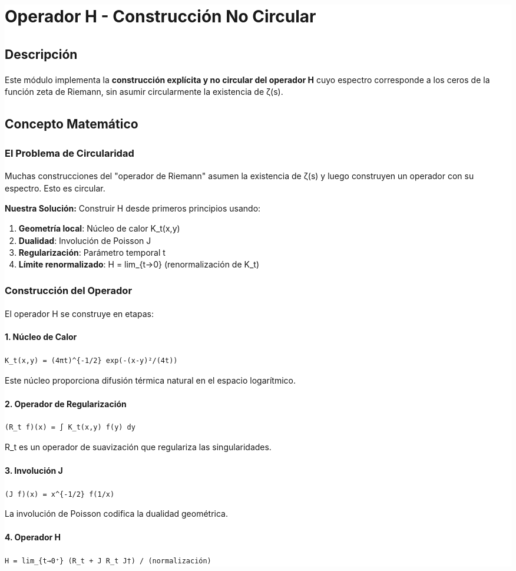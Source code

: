 # Operador H - Construcción No Circular

## Descripción

Este módulo implementa la **construcción explícita y no circular del operador H** cuyo espectro corresponde a los ceros de la función zeta de Riemann, sin asumir circularmente la existencia de ζ(s).

## Concepto Matemático

### El Problema de Circularidad

Muchas construcciones del "operador de Riemann" asumen la existencia de ζ(s) y luego construyen un operador con su espectro. Esto es circular.

**Nuestra Solución:** Construir H desde primeros principios usando:

1. **Geometría local**: Núcleo de calor K_t(x,y)
2. **Dualidad**: Involución de Poisson J
3. **Regularización**: Parámetro temporal t
4. **Límite renormalizado**: H = lim_{t→0} (renormalización de K_t)

### Construcción del Operador

El operador H se construye en etapas:

#### 1. Núcleo de Calor

```
K_t(x,y) = (4πt)^{-1/2} exp(-(x-y)²/(4t))
```

Este núcleo proporciona difusión térmica natural en el espacio logarítmico.

#### 2. Operador de Regularización

```
(R_t f)(x) = ∫ K_t(x,y) f(y) dy
```

R_t es un operador de suavización que regulariza las singularidades.

#### 3. Involución J

```
(J f)(x) = x^{-1/2} f(1/x)
```

La involución de Poisson codifica la dualidad geométrica.

#### 4. Operador H

```
H = lim_{t→0⁺} (R_t + J R_t J†) / (normalización)
```
